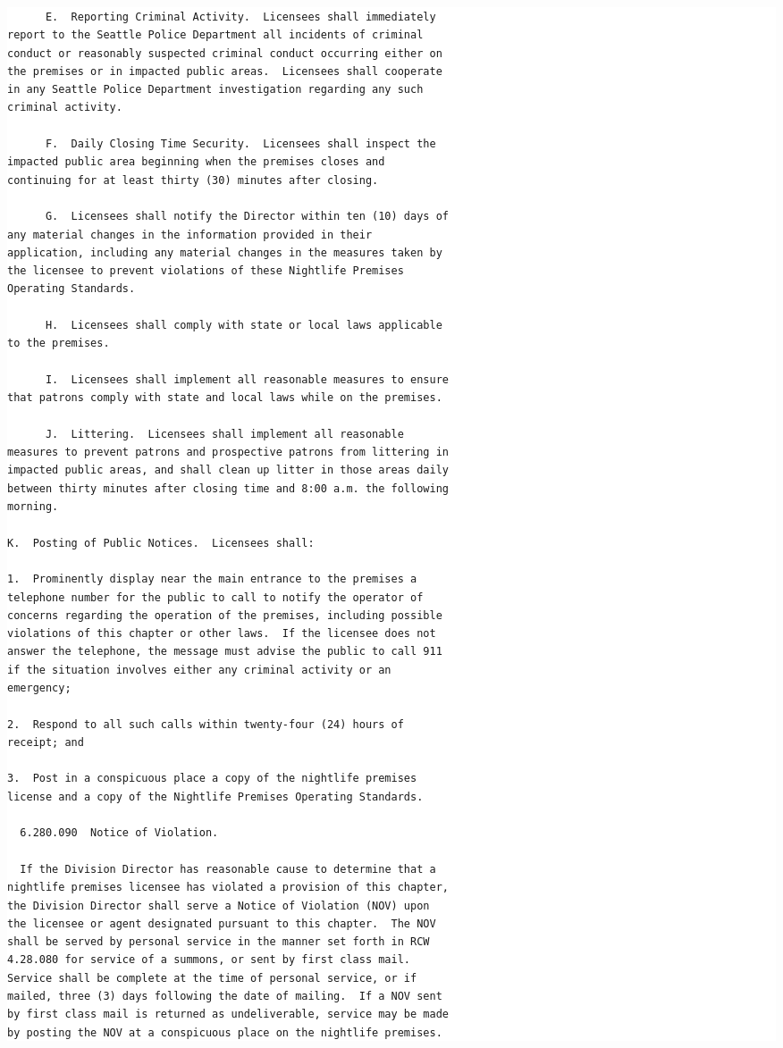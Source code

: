           E.  Reporting Criminal Activity.  Licensees shall immediately  
    report to the Seattle Police Department all incidents of criminal  
    conduct or reasonably suspected criminal conduct occurring either on  
    the premises or in impacted public areas.  Licensees shall cooperate  
    in any Seattle Police Department investigation regarding any such  
    criminal activity.  
  
          F.  Daily Closing Time Security.  Licensees shall inspect the  
    impacted public area beginning when the premises closes and  
    continuing for at least thirty (30) minutes after closing.  
  
          G.  Licensees shall notify the Director within ten (10) days of  
    any material changes in the information provided in their  
    application, including any material changes in the measures taken by  
    the licensee to prevent violations of these Nightlife Premises  
    Operating Standards.  
  
          H.  Licensees shall comply with state or local laws applicable  
    to the premises.  
  
          I.  Licensees shall implement all reasonable measures to ensure  
    that patrons comply with state and local laws while on the premises.  
  
          J.  Littering.  Licensees shall implement all reasonable  
    measures to prevent patrons and prospective patrons from littering in  
    impacted public areas, and shall clean up litter in those areas daily  
    between thirty minutes after closing time and 8:00 a.m. the following  
    morning.  
  
    K.  Posting of Public Notices.  Licensees shall:  
  
    1.  Prominently display near the main entrance to the premises a  
    telephone number for the public to call to notify the operator of  
    concerns regarding the operation of the premises, including possible  
    violations of this chapter or other laws.  If the licensee does not  
    answer the telephone, the message must advise the public to call 911  
    if the situation involves either any criminal activity or an  
    emergency;  
  
    2.  Respond to all such calls within twenty-four (24) hours of  
    receipt; and  
  
    3.  Post in a conspicuous place a copy of the nightlife premises  
    license and a copy of the Nightlife Premises Operating Standards.  
  
      6.280.090  Notice of Violation.  
  
      If the Division Director has reasonable cause to determine that a  
    nightlife premises licensee has violated a provision of this chapter,  
    the Division Director shall serve a Notice of Violation (NOV) upon  
    the licensee or agent designated pursuant to this chapter.  The NOV  
    shall be served by personal service in the manner set forth in RCW  
    4.28.080 for service of a summons, or sent by first class mail.  
    Service shall be complete at the time of personal service, or if  
    mailed, three (3) days following the date of mailing.  If a NOV sent  
    by first class mail is returned as undeliverable, service may be made  
    by posting the NOV at a conspicuous place on the nightlife premises.  
  